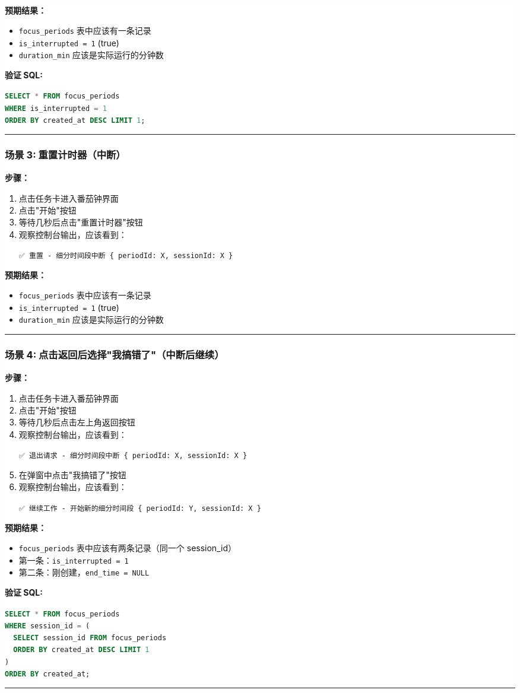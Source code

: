 **预期结果：**
- `focus_periods` 表中应该有一条记录
- `is_interrupted = 1` (true)
- `duration_min` 应该是实际运行的分钟数

**验证 SQL:**
```sql
SELECT * FROM focus_periods 
WHERE is_interrupted = 1 
ORDER BY created_at DESC LIMIT 1;
```

---

### 场景 3: 重置计时器（中断）

**步骤：**
1. 点击任务卡进入番茄钟界面
2. 点击"开始"按钮
3. 等待几秒后点击"重置计时器"按钮
4. 观察控制台输出，应该看到：
   ```
   ✅ 重置 - 细分时间段中断 { periodId: X, sessionId: X }
   ```

**预期结果：**
- `focus_periods` 表中应该有一条记录
- `is_interrupted = 1` (true)
- `duration_min` 应该是实际运行的分钟数

---

### 场景 4: 点击返回后选择"我搞错了"（中断后继续）

**步骤：**
1. 点击任务卡进入番茄钟界面
2. 点击"开始"按钮
3. 等待几秒后点击左上角返回按钮
4. 观察控制台输出，应该看到：
   ```
   ✅ 退出请求 - 细分时间段中断 { periodId: X, sessionId: X }
   ```
5. 在弹窗中点击"我搞错了"按钮
6. 观察控制台输出，应该看到：
   ```
   ✅ 继续工作 - 开始新的细分时间段 { periodId: Y, sessionId: X }
   ```

**预期结果：**
- `focus_periods` 表中应该有两条记录（同一个 session_id）
- 第一条：`is_interrupted = 1`
- 第二条：刚创建，`end_time = NULL`

**验证 SQL:**
```sql
SELECT * FROM focus_periods 
WHERE session_id = (
  SELECT session_id FROM focus_periods 
  ORDER BY created_at DESC LIMIT 1
)
ORDER BY created_at;
```

---